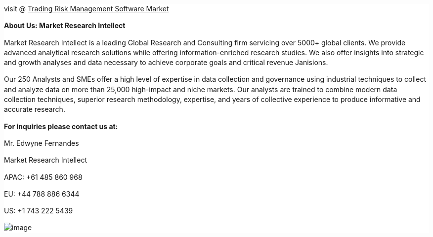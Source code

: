 visit&nbsp;@</strong>&nbsp;</span><span class="font-[700]"><a href="https://www.marketresearchintellect.com/product/global-trading-risk-management-software-market-size-and-forecast/?utm_source=Linkedin&utm_medium=042" target="_blank" data-tracking-control-name="article-ssr-frontend-pulse_little-text-block" data-tracking-will-navigate="" data-test-link="">Trading Risk Management Software Market</a></span></p><p><strong><span class="font-[700]">About Us: Market Research Intellect</span></strong></p><p><span class="">Market Research Intellect is a leading Global Research and Consulting firm servicing over 5000+ global clients. We provide advanced analytical research solutions while offering information-enriched research studies.&nbsp;</span>We also offer insights into strategic and growth analyses and data necessary to achieve corporate goals and critical revenue Janisions.</p><p><span class="">Our 250 Analysts and SMEs offer a high level of expertise in data collection and governance using industrial techniques to collect and analyze data on more than 25,000 high-impact and niche markets. Our analysts are trained to combine modern data collection techniques, superior research methodology, expertise, and years of collective experience to produce informative and accurate research.</span></p><p><strong>For inquiries please contact us at:</strong></p><p>Mr. Edwyne Fernandes</p><p>Market Research Intellect</p><p>APAC: +61 485 860 968</p><p>EU: +44 788 886 6344</p><p>US: +1 743 222 5439</p>
![image](https://github.com/user-attachments/assets/f404d62e-6ae9-4c4c-ad25-9c336d90541d)
